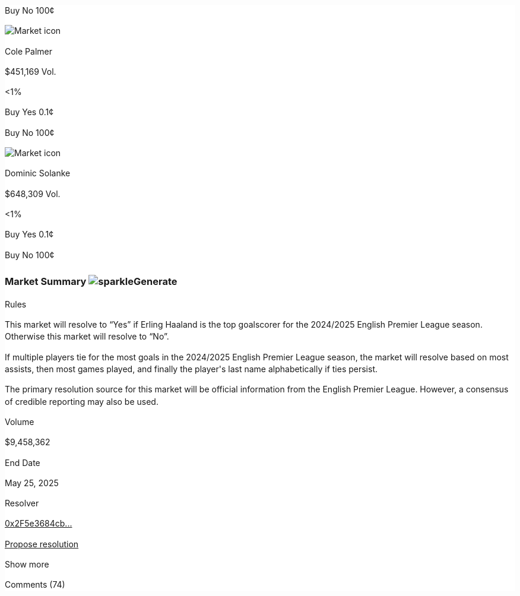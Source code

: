 Buy No 100¢

![Market icon](https://polymarket.com/_next/image?url=https%3A%2F%2Fpolymarket-upload.s3.us-east-2.amazonaws.com%2Fwill-cole-palmer-be-the-top-goalscorer-in-the-epl-wPtQZflbUXnr.png&w=1018&q=100)

Cole Palmer

$451,169 Vol.

<1%

Buy Yes 0.1¢

Buy No 100¢

![Market icon](https://polymarket.com/_next/image?url=https%3A%2F%2Fpolymarket-upload.s3.us-east-2.amazonaws.com%2Fwill-dominic-solanke-be-the-top-goalscorer-in-the-epl-65tV-SBKIw7i.png&w=1018&q=100)

Dominic Solanke

$648,309 Vol.

<1%

Buy Yes 0.1¢

Buy No 100¢

### Market Summary  ![sparkle](https://polymarket.com/_next/image?url=%2Fimages%2Fperplexity%2Fsparkle.svg&w=96&q=75)Generate

Rules

This market will resolve to “Yes” if Erling Haaland is the top goalscorer for the 2024/2025 English Premier League season. Otherwise this market will resolve to “No”.

If multiple players tie for the most goals in the 2024/2025 English Premier League season, the market will resolve based on most assists, then most games played, and finally the player's last name alphabetically if ties persist.

The primary resolution source for this market will be official information from the English Premier League. However, a consensus of credible reporting may also be used.

Volume

$9,458,362

End Date

May 25, 2025

Resolver

[0x2F5e3684cb...](https://explorer-mainnet.maticvigil.com/address/0x2F5e3684cb1F318ec51b00Edba38d79Ac2c0aA9d)

[Propose resolution](https://oracle.uma.xyz/propose?project=Polymarket&transactionHash=0x4d574b57eb11b118aa9e03f604da49c6588322b9dfb3014651a18f8d2e6ea31b&eventIndex=646)

Show more

Comments (74)
